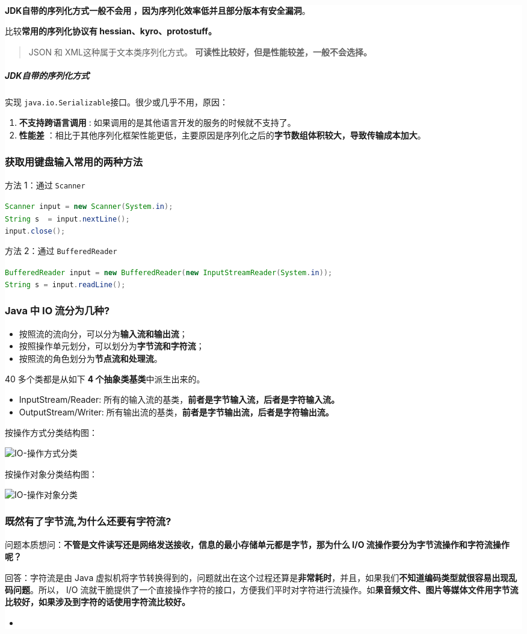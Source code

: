 **JDK自带的序列化方式一般不会用 ，因为序列化效率低并且部分版本有安全漏洞**。

比较**常用的序列化协议有 hessian、kyro、protostuff。**

> JSON 和 XML这种属于文本类序列化方式。 **可读性比较好，但是性能较差，一般不会选择。**

##### JDK自带的序列化方式

实现 `java.io.Serializable`接口。很少或几乎不用，原因：

1. **不支持跨语言调用** : 如果调用的是其他语言开发的服务的时候就不支持了。
2. **性能差** ：相比于其他序列化框架性能更低，主要原因是序列化之后的**字节数组体积较大，导致传输成本加大**。

### 获取用键盘输入常用的两种方法

方法 1：通过 `Scanner`

```java
Scanner input = new Scanner(System.in);
String s  = input.nextLine();
input.close();
```

方法 2：通过 `BufferedReader`

```java
BufferedReader input = new BufferedReader(new InputStreamReader(System.in));
String s = input.readLine();
```

### Java 中 IO 流分为几种?

- 按照流的流向分，可以分为**输入流和输出流**；
- 按照操作单元划分，可以划分为**字节流和字符流**；
- 按照流的角色划分为**节点流和处理流**。

40 多个类都是从如下 **4 个抽象类基类**中派生出来的。

- InputStream/Reader: 所有的输入流的基类，**前者是字节输入流，后者是字符输入流。**
- OutputStream/Writer: 所有输出流的基类，**前者是字节输出流，后者是字符输出流。**

按操作方式分类结构图：

![IO-操作方式分类](E:\面试\pic\IO-op.png)

按操作对象分类结构图：

![IO-操作对象分类](E:\面试\pic\IO-objects.png)

### 既然有了字节流,为什么还要有字符流?

问题本质想问：**不管是文件读写还是网络发送接收，信息的最小存储单元都是字节，那为什么 I/O 流操作要分为字节流操作和字符流操作呢？**

回答：字符流是由 Java 虚拟机将字节转换得到的，问题就出在这个过程还算是**非常耗时**，并且，如果我们**不知道编码类型就很容易出现乱码问题**。所以， I/O 流就干脆提供了一个直接操作字符的接口，方便我们平时对字符进行流操作。如**果音频文件、图片等媒体文件用字节流比较好，如果涉及到字符的话使用字符流比较好。**

- 
